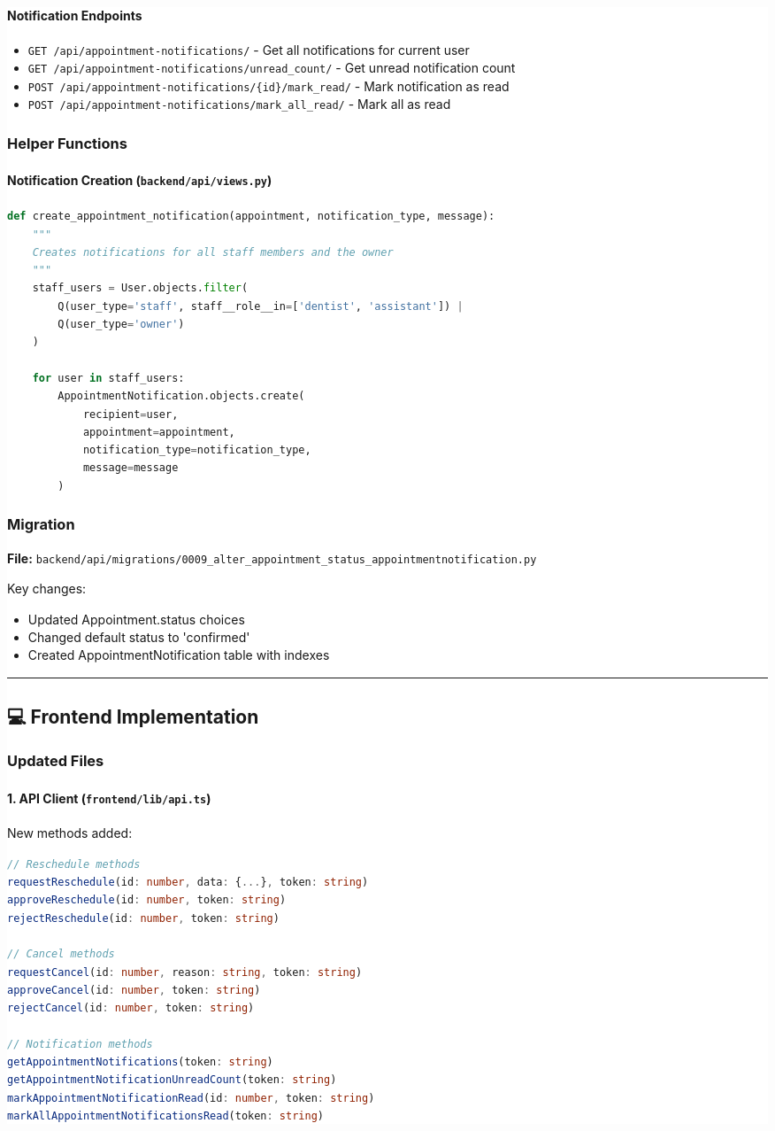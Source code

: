 #### Notification Endpoints
- `GET /api/appointment-notifications/` - Get all notifications for current user
- `GET /api/appointment-notifications/unread_count/` - Get unread notification count
- `POST /api/appointment-notifications/{id}/mark_read/` - Mark notification as read
- `POST /api/appointment-notifications/mark_all_read/` - Mark all as read

### Helper Functions

#### Notification Creation (`backend/api/views.py`)

```python
def create_appointment_notification(appointment, notification_type, message):
    """
    Creates notifications for all staff members and the owner
    """
    staff_users = User.objects.filter(
        Q(user_type='staff', staff__role__in=['dentist', 'assistant']) |
        Q(user_type='owner')
    )
    
    for user in staff_users:
        AppointmentNotification.objects.create(
            recipient=user,
            appointment=appointment,
            notification_type=notification_type,
            message=message
        )
```

### Migration

**File:** `backend/api/migrations/0009_alter_appointment_status_appointmentnotification.py`

Key changes:
- Updated Appointment.status choices
- Changed default status to 'confirmed'
- Created AppointmentNotification table with indexes

---

## 💻 Frontend Implementation

### Updated Files

#### 1. API Client (`frontend/lib/api.ts`)

New methods added:
```typescript
// Reschedule methods
requestReschedule(id: number, data: {...}, token: string)
approveReschedule(id: number, token: string)
rejectReschedule(id: number, token: string)

// Cancel methods
requestCancel(id: number, reason: string, token: string)
approveCancel(id: number, token: string)
rejectCancel(id: number, token: string)

// Notification methods
getAppointmentNotifications(token: string)
getAppointmentNotificationUnreadCount(token: string)
markAppointmentNotificationRead(id: number, token: string)
markAllAppointmentNotificationsRead(token: string)
```
